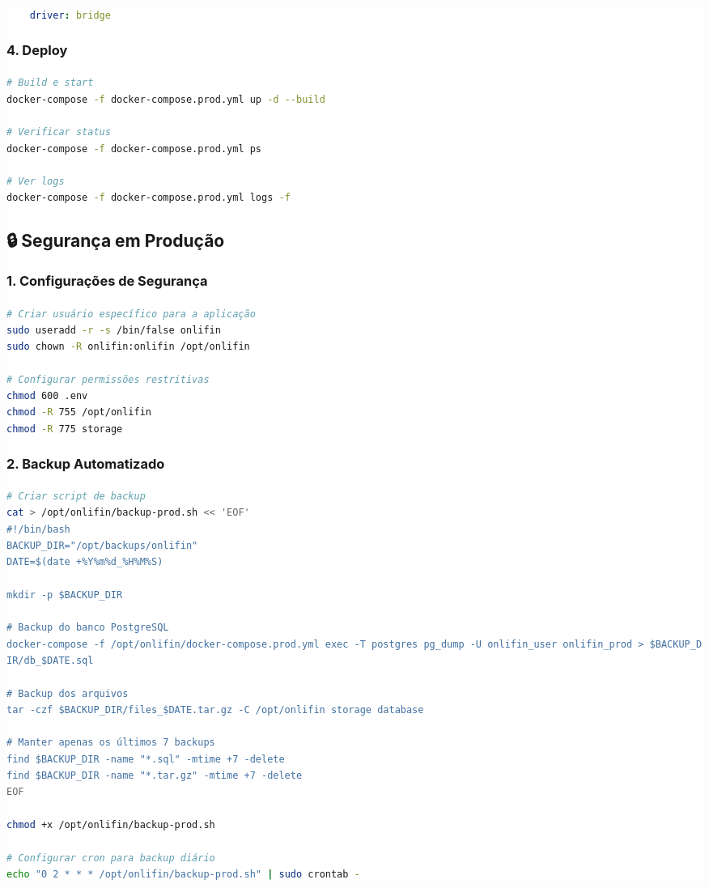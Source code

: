 ```yaml
    driver: bridge
```

### 4. Deploy
```bash
# Build e start
docker-compose -f docker-compose.prod.yml up -d --build

# Verificar status
docker-compose -f docker-compose.prod.yml ps

# Ver logs
docker-compose -f docker-compose.prod.yml logs -f
```

## 🔒 Segurança em Produção

### 1. Configurações de Segurança
```bash
# Criar usuário específico para a aplicação
sudo useradd -r -s /bin/false onlifin
sudo chown -R onlifin:onlifin /opt/onlifin

# Configurar permissões restritivas
chmod 600 .env
chmod -R 755 /opt/onlifin
chmod -R 775 storage
```

### 2. Backup Automatizado
```bash
# Criar script de backup
cat > /opt/onlifin/backup-prod.sh << 'EOF'
#!/bin/bash
BACKUP_DIR="/opt/backups/onlifin"
DATE=$(date +%Y%m%d_%H%M%S)

mkdir -p $BACKUP_DIR

# Backup do banco PostgreSQL
docker-compose -f /opt/onlifin/docker-compose.prod.yml exec -T postgres pg_dump -U onlifin_user onlifin_prod > $BACKUP_DIR/db_$DATE.sql

# Backup dos arquivos
tar -czf $BACKUP_DIR/files_$DATE.tar.gz -C /opt/onlifin storage database

# Manter apenas os últimos 7 backups
find $BACKUP_DIR -name "*.sql" -mtime +7 -delete
find $BACKUP_DIR -name "*.tar.gz" -mtime +7 -delete
EOF

chmod +x /opt/onlifin/backup-prod.sh

# Configurar cron para backup diário
echo "0 2 * * * /opt/onlifin/backup-prod.sh" | sudo crontab -
```
